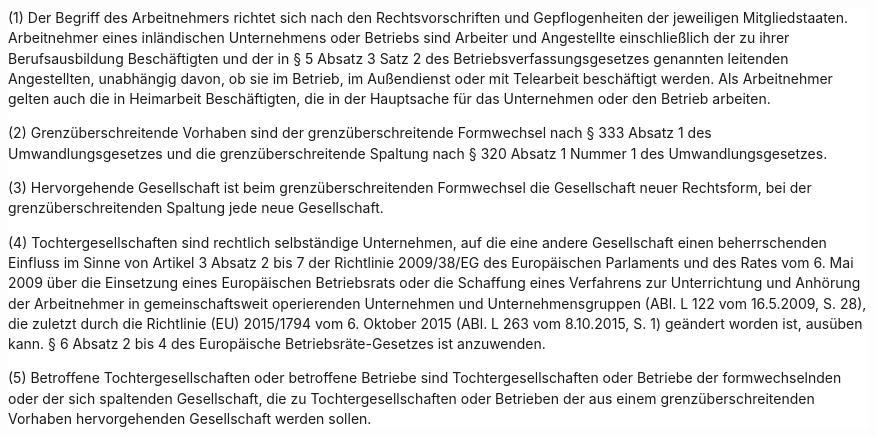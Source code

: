 <div>

<div class="jnhtml">

<div>

<div class="jurAbsatz">

(1) Der Begriff des Arbeitnehmers richtet sich nach den
Rechtsvorschriften und Gepflogenheiten der jeweiligen Mitgliedstaaten.
Arbeitnehmer eines inländischen Unternehmens oder Betriebs sind Arbeiter
und Angestellte einschließlich der zu ihrer Berufsausbildung
Beschäftigten und der in § 5 Absatz 3 Satz 2 des
Betriebsverfassungsgesetzes genannten leitenden Angestellten, unabhängig
davon, ob sie im Betrieb, im Außendienst oder mit Telearbeit beschäftigt
werden. Als Arbeitnehmer gelten auch die in Heimarbeit Beschäftigten,
die in der Hauptsache für das Unternehmen oder den Betrieb arbeiten.

</div>

<div class="jurAbsatz">

(2) Grenzüberschreitende Vorhaben sind der grenzüberschreitende
Formwechsel nach § 333 Absatz 1 des Umwandlungsgesetzes und die
grenzüberschreitende Spaltung nach § 320 Absatz 1 Nummer 1 des
Umwandlungsgesetzes.

</div>

<div class="jurAbsatz">

(3) Hervorgehende Gesellschaft ist beim grenzüberschreitenden
Formwechsel die Gesellschaft neuer Rechtsform, bei der
grenzüberschreitenden Spaltung jede neue Gesellschaft.

</div>

<div class="jurAbsatz">

(4) Tochtergesellschaften sind rechtlich selbständige Unternehmen, auf
die eine andere Gesellschaft einen beherrschenden Einfluss im Sinne von
Artikel 3 Absatz 2 bis 7 der Richtlinie 2009/38/EG des Europäischen
Parlaments und des Rates vom 6. Mai 2009 über die Einsetzung eines
Europäischen Betriebsrats oder die Schaffung eines Verfahrens zur
Unterrichtung und Anhörung der Arbeitnehmer in gemeinschaftsweit
operierenden Unternehmen und Unternehmensgruppen (ABl. L 122 vom
16.5.2009, S. 28), die zuletzt durch die Richtlinie (EU) 2015/1794 vom
6. Oktober 2015 (ABl. L 263 vom 8.10.2015, S. 1) geändert worden ist,
ausüben kann. § 6 Absatz 2 bis 4 des Europäische Betriebsräte-Gesetzes
ist anzuwenden.

</div>

<div class="jurAbsatz">

(5) Betroffene Tochtergesellschaften oder betroffene Betriebe sind
Tochtergesellschaften oder Betriebe der formwechselnden oder der sich
spaltenden Gesellschaft, die zu Tochtergesellschaften oder Betrieben der
aus einem grenzüberschreitenden Vorhaben hervorgehenden Gesellschaft
werden sollen.
